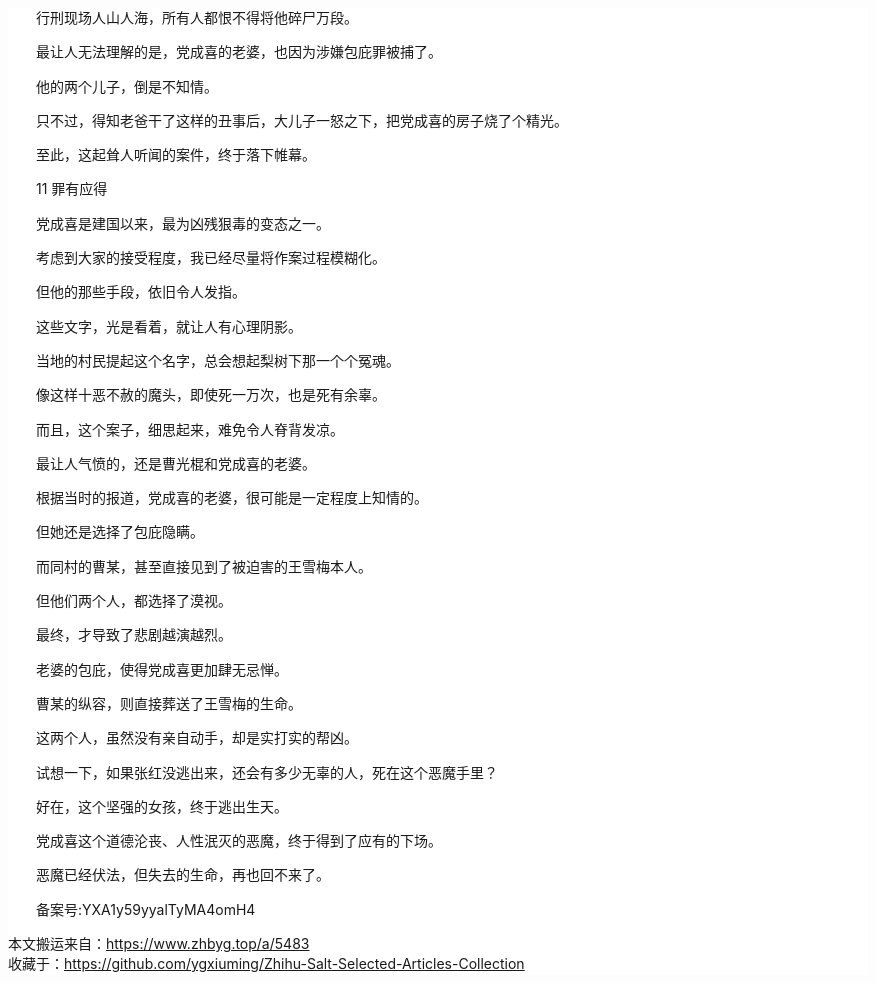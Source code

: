 &emsp;&emsp;行刑现场人山人海，所有人都恨不得将他碎尸万段。  
  
&emsp;&emsp;最让人无法理解的是，党成喜的老婆，也因为涉嫌包庇罪被捕了。  
  
&emsp;&emsp;他的两个儿子，倒是不知情。  
  
&emsp;&emsp;只不过，得知老爸干了这样的丑事后，大儿子一怒之下，把党成喜的房子烧了个精光。  
  
&emsp;&emsp;至此，这起耸人听闻的案件，终于落下帷幕。  
  
&emsp;&emsp;11 罪有应得  
  
&emsp;&emsp;党成喜是建国以来，最为凶残狠毒的变态之一。  
  
&emsp;&emsp;考虑到大家的接受程度，我已经尽量将作案过程模糊化。  
  
&emsp;&emsp;但他的那些手段，依旧令人发指。  
  
&emsp;&emsp;这些文字，光是看着，就让人有心理阴影。  
  
&emsp;&emsp;当地的村民提起这个名字，总会想起梨树下那一个个冤魂。  
  
&emsp;&emsp;像这样十恶不赦的魔头，即使死一万次，也是死有余辜。  
  
&emsp;&emsp;而且，这个案子，细思起来，难免令人脊背发凉。  
  
&emsp;&emsp;最让人气愤的，还是曹光棍和党成喜的老婆。  
  
&emsp;&emsp;根据当时的报道，党成喜的老婆，很可能是一定程度上知情的。  
  
&emsp;&emsp;但她还是选择了包庇隐瞒。  
  
&emsp;&emsp;而同村的曹某，甚至直接见到了被迫害的王雪梅本人。  
  
&emsp;&emsp;但他们两个人，都选择了漠视。  
  
&emsp;&emsp;最终，才导致了悲剧越演越烈。  
  
&emsp;&emsp;老婆的包庇，使得党成喜更加肆无忌惮。  
  
&emsp;&emsp;曹某的纵容，则直接葬送了王雪梅的生命。  
  
&emsp;&emsp;这两个人，虽然没有亲自动手，却是实打实的帮凶。  
  
&emsp;&emsp;试想一下，如果张红没逃出来，还会有多少无辜的人，死在这个恶魔手里？  
  
&emsp;&emsp;好在，这个坚强的女孩，终于逃出生天。  
  
&emsp;&emsp;党成喜这个道德沦丧、人性泯灭的恶魔，终于得到了应有的下场。  
  
&emsp;&emsp;恶魔已经伏法，但失去的生命，再也回不来了。  
  
&emsp;&emsp;备案号:YXA1y59yyalTyMA4omH4  
  
本文搬运来自：https://www.zhbyg.top/a/5483  
 收藏于：https://github.com/ygxiuming/Zhihu-Salt-Selected-Articles-Collection